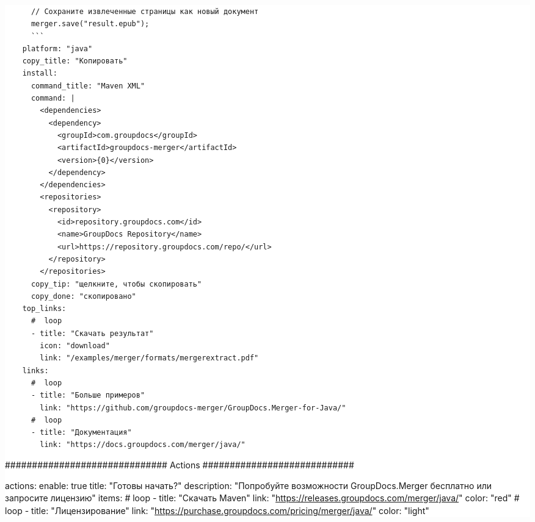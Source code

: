           // Сохраните извлеченные страницы как новый документ
          merger.save("result.epub");
          ```
        platform: "java"
        copy_title: "Копировать"
        install:
          command_title: "Maven XML"
          command: |
            <dependencies>
              <dependency>
                <groupId>com.groupdocs</groupId>
                <artifactId>groupdocs-merger</artifactId>
                <version>{0}</version>
              </dependency>
            </dependencies>
            <repositories>
              <repository>
                <id>repository.groupdocs.com</id>
                <name>GroupDocs Repository</name>
                <url>https://repository.groupdocs.com/repo/</url>
              </repository>
            </repositories>
          copy_tip: "щелкните, чтобы скопировать"
          copy_done: "скопировано"
        top_links:
          #  loop
          - title: "Скачать результат"
            icon: "download"
            link: "/examples/merger/formats/mergerextract.pdf"
        links:
          #  loop
          - title: "Больше примеров"
            link: "https://github.com/groupdocs-merger/GroupDocs.Merger-for-Java/"
          #  loop
          - title: "Документация"
            link: "https://docs.groupdocs.com/merger/java/"
            

            


############################## Actions ############################

actions:
  enable: true
  title: "Готовы начать?"
  description: "Попробуйте возможности GroupDocs.Merger бесплатно или запросите лицензию"
  items:
    #  loop
    - title: "Скачать Maven"
      link: "https://releases.groupdocs.com/merger/java/"
      color: "red"
        #  loop
    - title: "Лицензирование"
      link: "https://purchase.groupdocs.com/pricing/merger/java/"
      color: "light"
